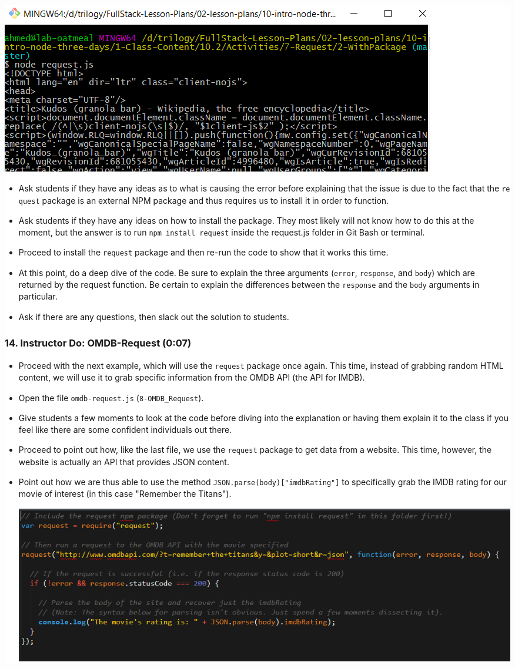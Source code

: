   ![/9-Request_3.png](Images/9-Request_3.png)

* Ask students if they have any ideas as to what is causing the error before explaining that the issue is due to the fact that the `request` package is an external NPM package and thus requires us to install it in order to function.

* Ask students if they have any ideas on how to install the package. They most likely will not know how to do this at the moment, but the answer is to run `npm install request` inside the request.js folder in Git Bash or terminal.

* Proceed to install the `request` package and then re-run the code to show that it works this time.

* At this point, do a deep dive of the code. Be sure to explain the three arguments (`error`, `response`, and `body`) which are returned by the request function. Be certain to explain the differences between the `response` and the `body` arguments in particular.

* Ask if there are any questions, then slack out the solution to students.

### 14.	Instructor Do: OMDB-Request	(0:07)

* Proceed with the next example, which will use the `request` package once again. This time, instead of grabbing random HTML content, we will use it to grab specific information from the OMDB API (the API for IMDB).

* Open the file `omdb-request.js` (`8-OMDB_Request`).

* Give students a few moments to look at the code before diving into the explanation or having them explain it to the class if you feel like there are some confident individuals out there.

* Proceed to point out how, like the last file, we use the `request` package to get data from a website. This time, however, the website is actually an API that provides JSON content.

* Point out how we are thus able to use the method `JSON.parse(body)["imdbRating"]` to specifically grab the IMDB rating for our movie of interest (in this case "Remember the Titans").

    ![/10-OMDB_1.png](Images/10-OMDB_1.png)
